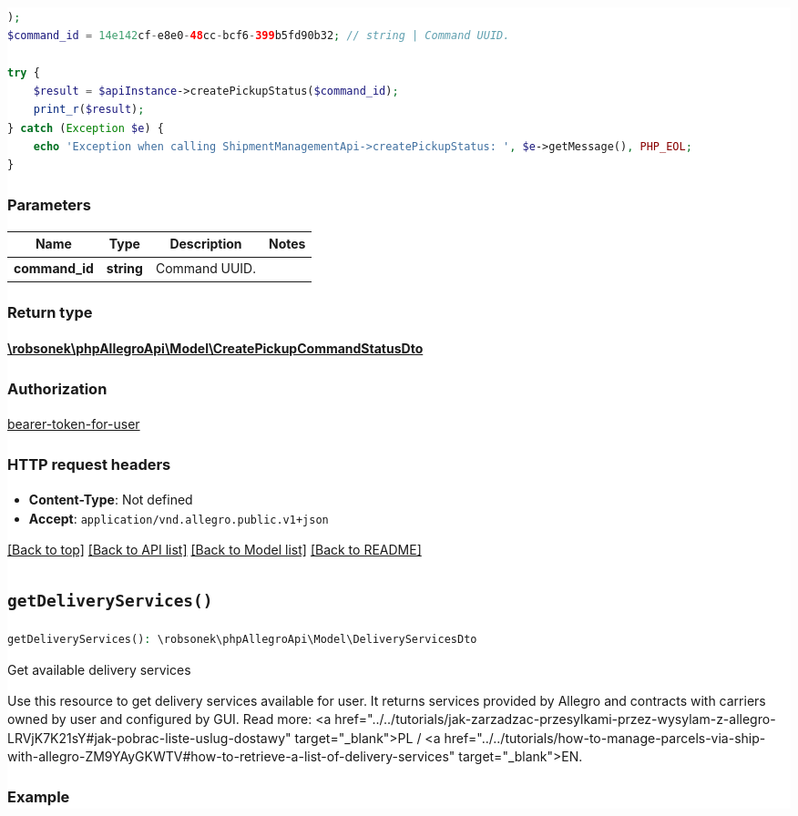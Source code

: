 ```php
);
$command_id = 14e142cf-e8e0-48cc-bcf6-399b5fd90b32; // string | Command UUID.

try {
    $result = $apiInstance->createPickupStatus($command_id);
    print_r($result);
} catch (Exception $e) {
    echo 'Exception when calling ShipmentManagementApi->createPickupStatus: ', $e->getMessage(), PHP_EOL;
}
```

### Parameters

| Name | Type | Description  | Notes |
| ------------- | ------------- | ------------- | ------------- |
| **command_id** | **string**| Command UUID. | |

### Return type

[**\robsonek\phpAllegroApi\Model\CreatePickupCommandStatusDto**](../Model/CreatePickupCommandStatusDto.md)

### Authorization

[bearer-token-for-user](../../README.md#bearer-token-for-user)

### HTTP request headers

- **Content-Type**: Not defined
- **Accept**: `application/vnd.allegro.public.v1+json`

[[Back to top]](#) [[Back to API list]](../../README.md#endpoints)
[[Back to Model list]](../../README.md#models)
[[Back to README]](../../README.md)

## `getDeliveryServices()`

```php
getDeliveryServices(): \robsonek\phpAllegroApi\Model\DeliveryServicesDto
```

Get available delivery services

Use this resource to get delivery services available for user. It returns services provided by Allegro and contracts with carriers owned by user and configured by GUI. Read more: <a href=\"../../tutorials/jak-zarzadzac-przesylkami-przez-wysylam-z-allegro-LRVjK7K21sY#jak-pobrac-liste-uslug-dostawy\" target=\"_blank\">PL</a> / <a href=\"../../tutorials/how-to-manage-parcels-via-ship-with-allegro-ZM9YAyGKWTV#how-to-retrieve-a-list-of-delivery-services\" target=\"_blank\">EN</a>.

### Example
